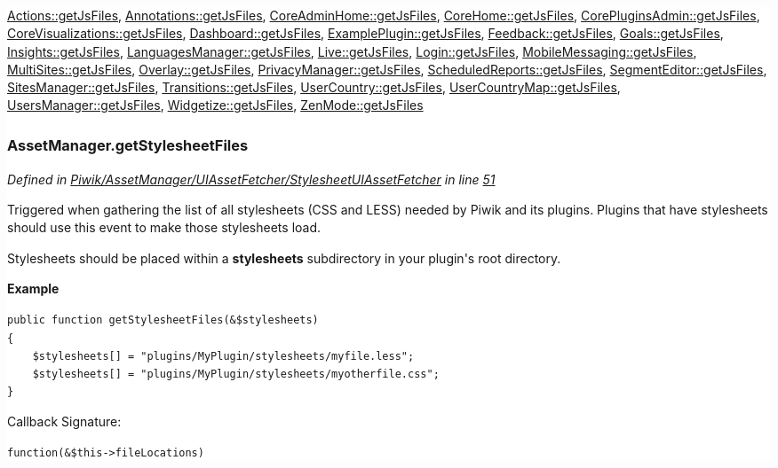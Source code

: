 [Actions::getJsFiles](https://github.com/piwik/piwik/blob/2.3.0/plugins/Actions/Actions.php#L63), [Annotations::getJsFiles](https://github.com/piwik/piwik/blob/2.3.0/plugins/Annotations/Annotations.php#L40), [CoreAdminHome::getJsFiles](https://github.com/piwik/piwik/blob/2.3.0/plugins/CoreAdminHome/CoreAdminHome.php#L70), [CoreHome::getJsFiles](https://github.com/piwik/piwik/blob/2.3.0/plugins/CoreHome/CoreHome.php#L62), [CorePluginsAdmin::getJsFiles](https://github.com/piwik/piwik/blob/2.3.0/plugins/CorePluginsAdmin/CorePluginsAdmin.php#L81), [CoreVisualizations::getJsFiles](https://github.com/piwik/piwik/blob/2.3.0/plugins/CoreVisualizations/CoreVisualizations.php#L61), [Dashboard::getJsFiles](https://github.com/piwik/piwik/blob/2.3.0/plugins/Dashboard/Dashboard.php#L198), [ExamplePlugin::getJsFiles](https://github.com/piwik/piwik/blob/2.3.0/plugins/ExamplePlugin/ExamplePlugin.php#L25), [Feedback::getJsFiles](https://github.com/piwik/piwik/blob/2.3.0/plugins/Feedback/Feedback.php#L39), [Goals::getJsFiles](https://github.com/piwik/piwik/blob/2.3.0/plugins/Goals/Goals.php#L455), [Insights::getJsFiles](https://github.com/piwik/piwik/blob/2.3.0/plugins/Insights/Insights.php#L46), [LanguagesManager::getJsFiles](https://github.com/piwik/piwik/blob/2.3.0/plugins/LanguagesManager/LanguagesManager.php#L47), [Live::getJsFiles](https://github.com/piwik/piwik/blob/2.3.0/plugins/Live/Live.php#L44), [Login::getJsFiles](https://github.com/piwik/piwik/blob/2.3.0/plugins/Login/Login.php#L39), [MobileMessaging::getJsFiles](https://github.com/piwik/piwik/blob/2.3.0/plugins/MobileMessaging/MobileMessaging.php#L86), [MultiSites::getJsFiles](https://github.com/piwik/piwik/blob/2.3.0/plugins/MultiSites/MultiSites.php#L95), [Overlay::getJsFiles](https://github.com/piwik/piwik/blob/2.3.0/plugins/Overlay/Overlay.php#L38), [PrivacyManager::getJsFiles](https://github.com/piwik/piwik/blob/2.3.0/plugins/PrivacyManager/PrivacyManager.php#L169), [ScheduledReports::getJsFiles](https://github.com/piwik/piwik/blob/2.3.0/plugins/ScheduledReports/ScheduledReports.php#L116), [SegmentEditor::getJsFiles](https://github.com/piwik/piwik/blob/2.3.0/plugins/SegmentEditor/SegmentEditor.php#L92), [SitesManager::getJsFiles](https://github.com/piwik/piwik/blob/2.3.0/plugins/SitesManager/SitesManager.php#L45), [Transitions::getJsFiles](https://github.com/piwik/piwik/blob/2.3.0/plugins/Transitions/Transitions.php#L33), [UserCountry::getJsFiles](https://github.com/piwik/piwik/blob/2.3.0/plugins/UserCountry/UserCountry.php#L80), [UserCountryMap::getJsFiles](https://github.com/piwik/piwik/blob/2.3.0/plugins/UserCountryMap/UserCountryMap.php#L58), [UsersManager::getJsFiles](https://github.com/piwik/piwik/blob/2.3.0/plugins/UsersManager/UsersManager.php#L81), [Widgetize::getJsFiles](https://github.com/piwik/piwik/blob/2.3.0/plugins/Widgetize/Widgetize.php#L32), [ZenMode::getJsFiles](https://github.com/piwik/piwik/blob/2.3.0/plugins/ZenMode/ZenMode.php#L39)


### AssetManager.getStylesheetFiles
_Defined in [Piwik/AssetManager/UIAssetFetcher/StylesheetUIAssetFetcher](https://github.com/piwik/piwik/blob/2.3.0/core/AssetManager/UIAssetFetcher/StylesheetUIAssetFetcher.php) in line [51](https://github.com/piwik/piwik/blob/2.3.0/core/AssetManager/UIAssetFetcher/StylesheetUIAssetFetcher.php#L51)_

Triggered when gathering the list of all stylesheets (CSS and LESS) needed by Piwik and its plugins. Plugins that have stylesheets should use this event to make those stylesheets
load.

Stylesheets should be placed within a **stylesheets** subdirectory in your plugin's
root directory.

**Example**

    public function getStylesheetFiles(&$stylesheets)
    {
        $stylesheets[] = "plugins/MyPlugin/stylesheets/myfile.less";
        $stylesheets[] = "plugins/MyPlugin/stylesheets/myotherfile.css";
    }

Callback Signature:
<pre><code>function(&amp;$this-&gt;fileLocations)</code></pre>

